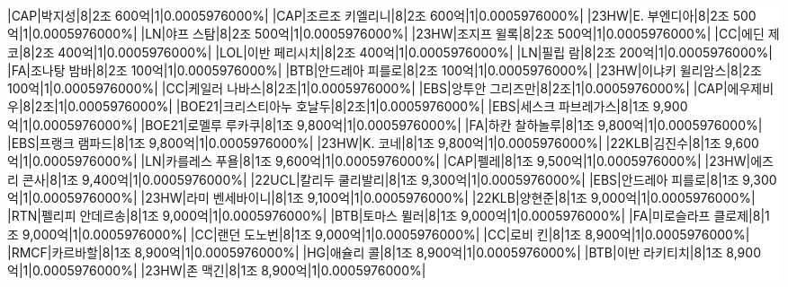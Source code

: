|CAP|박지성|8|2조 600억|1|0.0005976000%|
|CAP|조르조 키엘리니|8|2조 600억|1|0.0005976000%|
|23HW|E. 부엔디아|8|2조 500억|1|0.0005976000%|
|LN|야프 스탐|8|2조 500억|1|0.0005976000%|
|23HW|조지프 윌록|8|2조 500억|1|0.0005976000%|
|CC|에딘 제코|8|2조 400억|1|0.0005976000%|
|LOL|이반 페리시치|8|2조 400억|1|0.0005976000%|
|LN|필립 람|8|2조 200억|1|0.0005976000%|
|FA|조나탕 밤바|8|2조 100억|1|0.0005976000%|
|BTB|안드레아 피를로|8|2조 100억|1|0.0005976000%|
|23HW|이냐키 윌리암스|8|2조 100억|1|0.0005976000%|
|CC|케일러 나바스|8|2조|1|0.0005976000%|
|EBS|앙투안 그리즈만|8|2조|1|0.0005976000%|
|CAP|에우제비우|8|2조|1|0.0005976000%|
|BOE21|크리스티아누 호날두|8|2조|1|0.0005976000%|
|EBS|세스크 파브레가스|8|1조 9,900억|1|0.0005976000%|
|BOE21|로멜루 루카쿠|8|1조 9,800억|1|0.0005976000%|
|FA|하칸 찰하놀루|8|1조 9,800억|1|0.0005976000%|
|EBS|프랭크 램파드|8|1조 9,800억|1|0.0005976000%|
|23HW|K. 코네|8|1조 9,800억|1|0.0005976000%|
|22KLB|김진수|8|1조 9,600억|1|0.0005976000%|
|LN|카를레스 푸욜|8|1조 9,600억|1|0.0005976000%|
|CAP|펠레|8|1조 9,500억|1|0.0005976000%|
|23HW|에즈리 콘사|8|1조 9,400억|1|0.0005976000%|
|22UCL|칼리두 쿨리발리|8|1조 9,300억|1|0.0005976000%|
|EBS|안드레아 피를로|8|1조 9,300억|1|0.0005976000%|
|23HW|라미 벤세바이니|8|1조 9,100억|1|0.0005976000%|
|22KLB|양현준|8|1조 9,000억|1|0.0005976000%|
|RTN|펠리피 안데르송|8|1조 9,000억|1|0.0005976000%|
|BTB|토마스 뮐러|8|1조 9,000억|1|0.0005976000%|
|FA|미로슬라프 클로제|8|1조 9,000억|1|0.0005976000%|
|CC|랜던 도노번|8|1조 9,000억|1|0.0005976000%|
|CC|로비 킨|8|1조 8,900억|1|0.0005976000%|
|RMCF|카르바할|8|1조 8,900억|1|0.0005976000%|
|HG|애슐리 콜|8|1조 8,900억|1|0.0005976000%|
|BTB|이반 라키티치|8|1조 8,900억|1|0.0005976000%|
|23HW|존 맥긴|8|1조 8,900억|1|0.0005976000%|